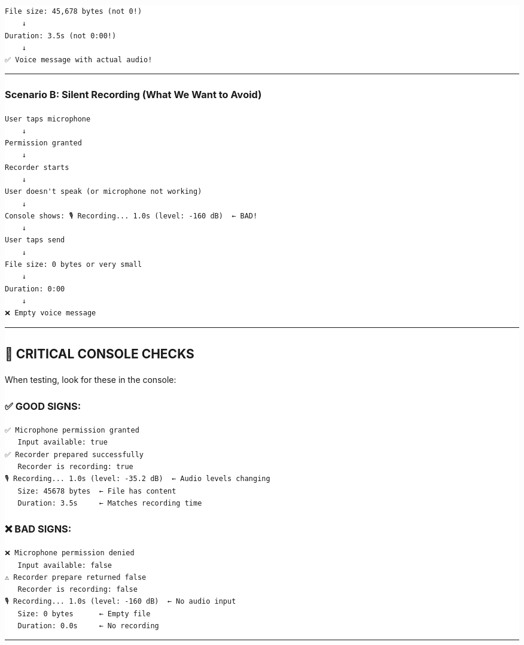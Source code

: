 ```
File size: 45,678 bytes (not 0!)
    ↓
Duration: 3.5s (not 0:00!)
    ↓
✅ Voice message with actual audio!
```

---

### **Scenario B: Silent Recording (What We Want to Avoid)**

```
User taps microphone
    ↓
Permission granted
    ↓
Recorder starts
    ↓
User doesn't speak (or microphone not working)
    ↓
Console shows: 🎙️ Recording... 1.0s (level: -160 dB)  ← BAD!
    ↓
User taps send
    ↓
File size: 0 bytes or very small
    ↓
Duration: 0:00
    ↓
❌ Empty voice message
```

---

## 🚨 CRITICAL CONSOLE CHECKS

When testing, look for these in the console:

### **✅ GOOD SIGNS:**
```
✅ Microphone permission granted
   Input available: true
✅ Recorder prepared successfully
   Recorder is recording: true
🎙️ Recording... 1.0s (level: -35.2 dB)  ← Audio levels changing
   Size: 45678 bytes  ← File has content
   Duration: 3.5s     ← Matches recording time
```

### **❌ BAD SIGNS:**
```
❌ Microphone permission denied
   Input available: false
⚠️ Recorder prepare returned false
   Recorder is recording: false
🎙️ Recording... 1.0s (level: -160 dB)  ← No audio input
   Size: 0 bytes      ← Empty file
   Duration: 0.0s     ← No recording
```

---